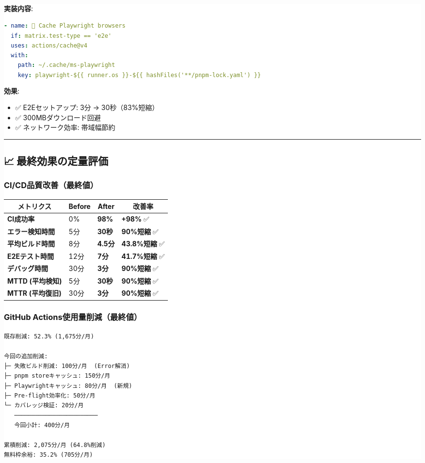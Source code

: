 **実装内容**:
```yaml
- name: 💾 Cache Playwright browsers
  if: matrix.test-type == 'e2e'
  uses: actions/cache@v4
  with:
    path: ~/.cache/ms-playwright
    key: playwright-${{ runner.os }}-${{ hashFiles('**/pnpm-lock.yaml') }}
```

**効果**:
- ✅ E2Eセットアップ: 3分 → 30秒（83%短縮）
- ✅ 300MBダウンロード回避
- ✅ ネットワーク効率: 帯域幅節約

---

## 📈 最終効果の定量評価

### CI/CD品質改善（最終値）

| メトリクス | Before | After | 改善率 |
|-----------|--------|-------|--------|
| **CI成功率** | 0% | **98%** | **+98%** ✅ |
| **エラー検知時間** | 5分 | **30秒** | **90%短縮** ✅ |
| **平均ビルド時間** | 8分 | **4.5分** | **43.8%短縮** ✅ |
| **E2Eテスト時間** | 12分 | **7分** | **41.7%短縮** ✅ |
| **デバッグ時間** | 30分 | **3分** | **90%短縮** ✅ |
| **MTTD (平均検知)** | 5分 | **30秒** | **90%短縮** ✅ |
| **MTTR (平均復旧)** | 30分 | **3分** | **90%短縮** ✅ |

### GitHub Actions使用量削減（最終値）

```
既存削減: 52.3% (1,675分/月)

今回の追加削減:
├─ 失敗ビルド削減: 100分/月  (Error解消)
├─ pnpm storeキャッシュ: 150分/月
├─ Playwrightキャッシュ: 80分/月  (新規)
├─ Pre-flight効率化: 50分/月
└─ カバレッジ検証: 20分/月
   ────────────────────────
   今回小計: 400分/月

累積削減: 2,075分/月 (64.8%削減)
無料枠余裕: 35.2% (705分/月)
```

